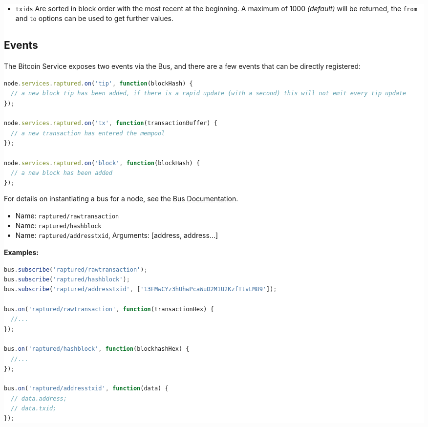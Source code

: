 - `txids` Are sorted in block order with the most recent at the beginning. A maximum of 1000 *(default)* will be returned, the `from` and `to` options can be used to get further values.


## Events
The Bitcoin Service exposes two events via the Bus, and there are a few events that can be directly registered:

```js
node.services.raptured.on('tip', function(blockHash) {
  // a new block tip has been added, if there is a rapid update (with a second) this will not emit every tip update
});

node.services.raptured.on('tx', function(transactionBuffer) {
  // a new transaction has entered the mempool
});

node.services.raptured.on('block', function(blockHash) {
  // a new block has been added
});
```

For details on instantiating a bus for a node, see the [Bus Documentation](../bus.md).
- Name: `raptured/rawtransaction`
- Name: `raptured/hashblock`
- Name: `raptured/addresstxid`, Arguments: [address, address...]

**Examples:**

```js
bus.subscribe('raptured/rawtransaction');
bus.subscribe('raptured/hashblock');
bus.subscribe('raptured/addresstxid', ['13FMwCYz3hUhwPcaWuD2M1U2KzfTtvLM89']);

bus.on('raptured/rawtransaction', function(transactionHex) {
  //...
});

bus.on('raptured/hashblock', function(blockhashHex) {
  //...
});

bus.on('raptured/addresstxid', function(data) {
  // data.address;
  // data.txid;
});
```
